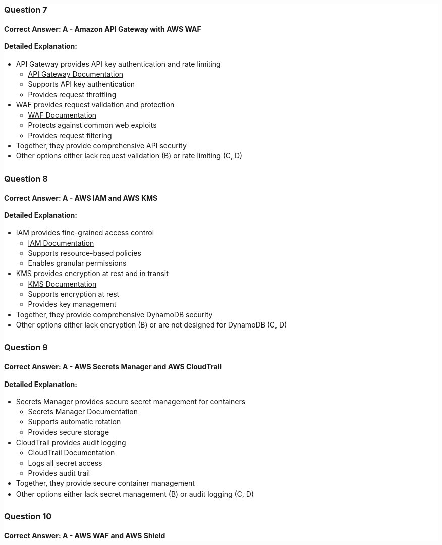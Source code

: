 ### Question 7
**Correct Answer: A - Amazon API Gateway with AWS WAF**

**Detailed Explanation:**
- API Gateway provides API key authentication and rate limiting
  - [API Gateway Documentation](https://docs.aws.amazon.com/apigateway/latest/developerguide/welcome.html)
  - Supports API key authentication
  - Provides request throttling
- WAF provides request validation and protection
  - [WAF Documentation](https://docs.aws.amazon.com/waf/latest/developerguide/waf-chapter.html)
  - Protects against common web exploits
  - Provides request filtering
- Together, they provide comprehensive API security
- Other options either lack request validation (B) or rate limiting (C, D)

### Question 8
**Correct Answer: A - AWS IAM and AWS KMS**

**Detailed Explanation:**
- IAM provides fine-grained access control
  - [IAM Documentation](https://docs.aws.amazon.com/IAM/latest/UserGuide/introduction.html)
  - Supports resource-based policies
  - Enables granular permissions
- KMS provides encryption at rest and in transit
  - [KMS Documentation](https://docs.aws.amazon.com/kms/latest/developerguide/overview.html)
  - Supports encryption at rest
  - Provides key management
- Together, they provide comprehensive DynamoDB security
- Other options either lack encryption (B) or are not designed for DynamoDB (C, D)

### Question 9
**Correct Answer: A - AWS Secrets Manager and AWS CloudTrail**

**Detailed Explanation:**
- Secrets Manager provides secure secret management for containers
  - [Secrets Manager Documentation](https://docs.aws.amazon.com/secretsmanager/latest/userguide/intro.html)
  - Supports automatic rotation
  - Provides secure storage
- CloudTrail provides audit logging
  - [CloudTrail Documentation](https://docs.aws.amazon.com/awscloudtrail/latest/userguide/cloudtrail-user-guide.html)
  - Logs all secret access
  - Provides audit trail
- Together, they provide secure container management
- Other options either lack secret management (B) or audit logging (C, D)

### Question 10
**Correct Answer: A - AWS WAF and AWS Shield**
